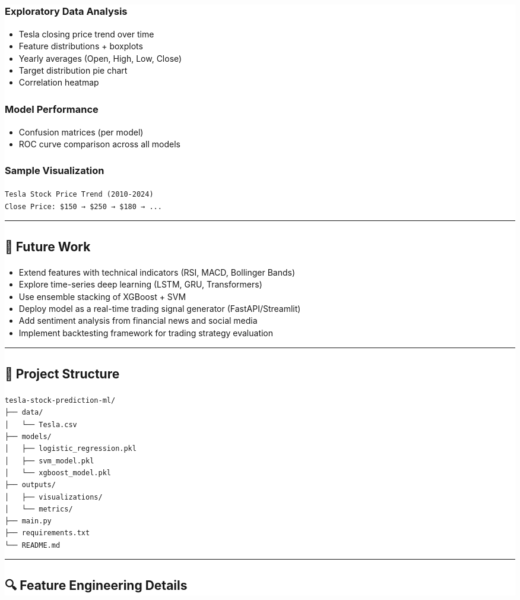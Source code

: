 ### Exploratory Data Analysis
- Tesla closing price trend over time
- Feature distributions + boxplots
- Yearly averages (Open, High, Low, Close)
- Target distribution pie chart
- Correlation heatmap

### Model Performance
- Confusion matrices (per model)
- ROC curve comparison across all models

### Sample Visualization
```
Tesla Stock Price Trend (2010-2024)
Close Price: $150 → $250 → $180 → ...
```

---

## 🚀 Future Work

- Extend features with technical indicators (RSI, MACD, Bollinger Bands)
- Explore time-series deep learning (LSTM, GRU, Transformers)
- Use ensemble stacking of XGBoost + SVM
- Deploy model as a real-time trading signal generator (FastAPI/Streamlit)
- Add sentiment analysis from financial news and social media
- Implement backtesting framework for trading strategy evaluation

---

## 📂 Project Structure
```text
tesla-stock-prediction-ml/
├── data/
│   └── Tesla.csv
├── models/
│   ├── logistic_regression.pkl
│   ├── svm_model.pkl
│   └── xgboost_model.pkl
├── outputs/
│   ├── visualizations/
│   └── metrics/
├── main.py
├── requirements.txt
└── README.md
```

---

## 🔍 Feature Engineering Details
